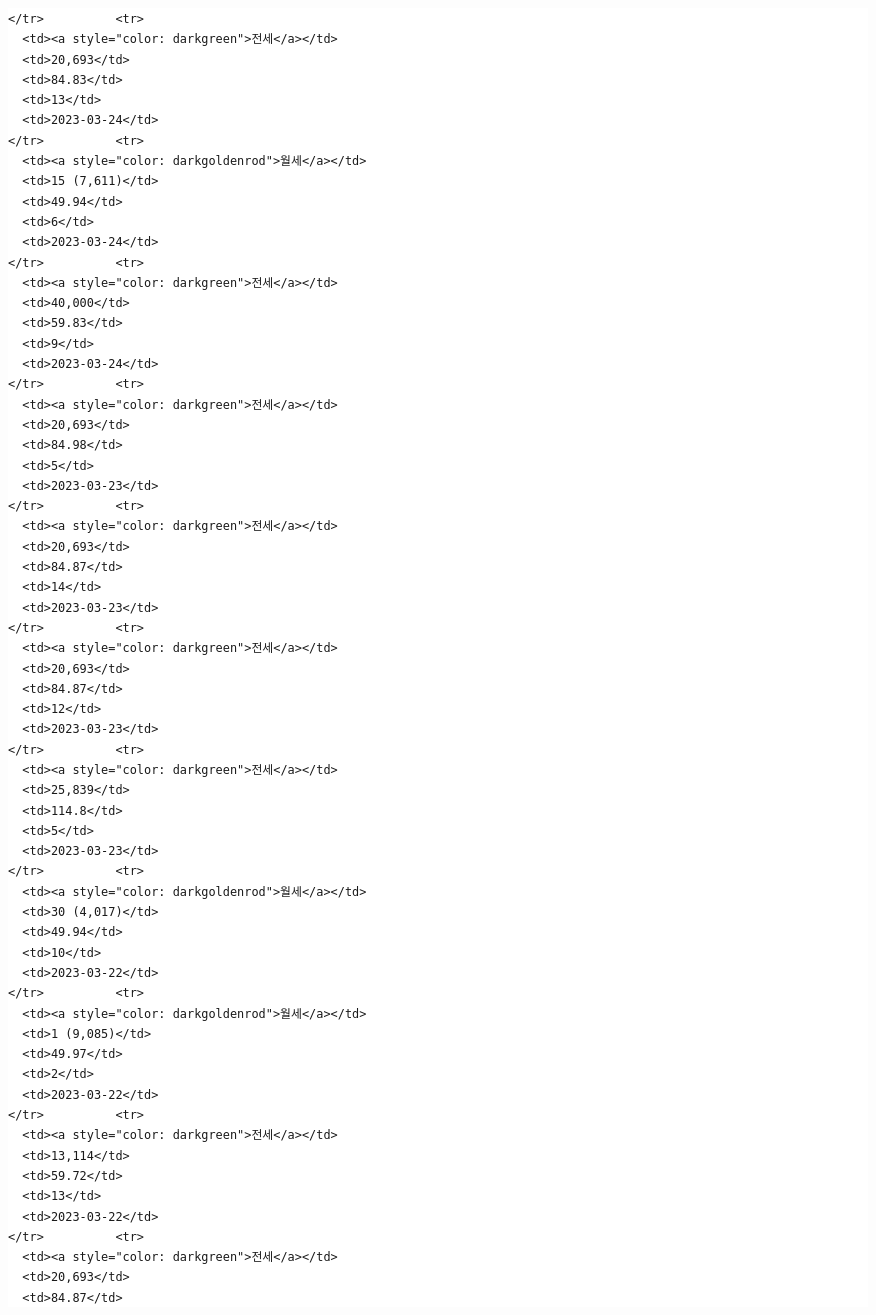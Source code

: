     </tr>          <tr>
      <td><a style="color: darkgreen">전세</a></td>
      <td>20,693</td>
      <td>84.83</td>
      <td>13</td>
      <td>2023-03-24</td>
    </tr>          <tr>
      <td><a style="color: darkgoldenrod">월세</a></td>
      <td>15 (7,611)</td>
      <td>49.94</td>
      <td>6</td>
      <td>2023-03-24</td>
    </tr>          <tr>
      <td><a style="color: darkgreen">전세</a></td>
      <td>40,000</td>
      <td>59.83</td>
      <td>9</td>
      <td>2023-03-24</td>
    </tr>          <tr>
      <td><a style="color: darkgreen">전세</a></td>
      <td>20,693</td>
      <td>84.98</td>
      <td>5</td>
      <td>2023-03-23</td>
    </tr>          <tr>
      <td><a style="color: darkgreen">전세</a></td>
      <td>20,693</td>
      <td>84.87</td>
      <td>14</td>
      <td>2023-03-23</td>
    </tr>          <tr>
      <td><a style="color: darkgreen">전세</a></td>
      <td>20,693</td>
      <td>84.87</td>
      <td>12</td>
      <td>2023-03-23</td>
    </tr>          <tr>
      <td><a style="color: darkgreen">전세</a></td>
      <td>25,839</td>
      <td>114.8</td>
      <td>5</td>
      <td>2023-03-23</td>
    </tr>          <tr>
      <td><a style="color: darkgoldenrod">월세</a></td>
      <td>30 (4,017)</td>
      <td>49.94</td>
      <td>10</td>
      <td>2023-03-22</td>
    </tr>          <tr>
      <td><a style="color: darkgoldenrod">월세</a></td>
      <td>1 (9,085)</td>
      <td>49.97</td>
      <td>2</td>
      <td>2023-03-22</td>
    </tr>          <tr>
      <td><a style="color: darkgreen">전세</a></td>
      <td>13,114</td>
      <td>59.72</td>
      <td>13</td>
      <td>2023-03-22</td>
    </tr>          <tr>
      <td><a style="color: darkgreen">전세</a></td>
      <td>20,693</td>
      <td>84.87</td>